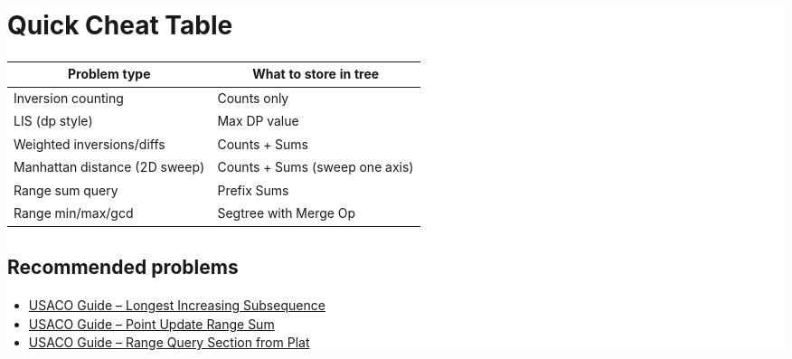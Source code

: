 
# Quick Cheat Table

| Problem type                  | What to store in tree          |
| ----------------------------- | ------------------------------ |
| Inversion counting            | Counts only                    |
| LIS (dp style)                | Max DP value                   |
| Weighted inversions/diffs     | Counts + Sums                  |
| Manhattan distance (2D sweep) | Counts + Sums (sweep one axis) |
| Range sum query               | Prefix Sums                    |
| Range min/max/gcd             | Segtree with Merge Op          |

## Recommended problems

* [USACO Guide – Longest Increasing Subsequence](https://usaco.guide/gold/lis)
* [USACO Guide – Point Update Range Sum](https://usaco.guide/gold/PURS)
* [USACO Guide – Range Query Section from Plat](https://usaco.guide/plat/)

